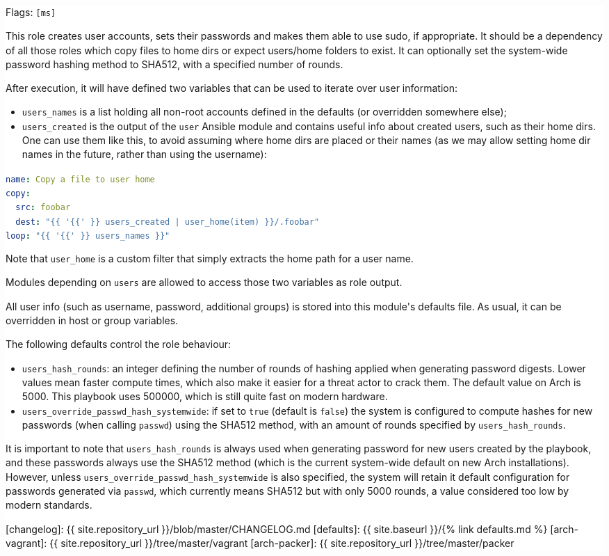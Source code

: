 Flags: `[ms]`

This role creates user accounts, sets their passwords and makes them
able to use sudo, if appropriate. It should be a dependency of all those
roles which copy files to home dirs or expect users/home folders to
exist. It can optionally set the system-wide password hashing method to
SHA512, with a specified number of rounds.

After execution, it will have defined two variables that can be used to
iterate over user information:

* `users_names` is a list holding all non-root accounts defined in the
  defaults (or overridden somewhere else);
* `users_created` is the output of the `user` Ansible module and
  contains useful info about created users, such as their home dirs. One
  can use them like this, to avoid assuming where home dirs are placed
  or their names (as we may allow setting home dir names in the future,
  rather than using the username):

```yaml
name: Copy a file to user home
copy:
  src: foobar
  dest: "{{ '{{' }} users_created | user_home(item) }}/.foobar"
loop: "{{ '{{' }} users_names }}"
```

Note that `user_home` is a custom filter that simply extracts the home
path for a user name.

Modules depending on `users` are allowed to access those two variables
as role output.

All user info (such as username, password, additional groups) is stored
into this module's defaults file. As usual, it can be overridden in host
or group variables.

The following defaults control the role behaviour:

* `users_hash_rounds`: an integer defining the number of rounds of hashing
  applied when generating password digests. Lower values mean faster compute
  times, which also make it easier for a threat actor to crack them. The default
  value on Arch is 5000. This playbook uses 500000, which is still quite fast on
  modern hardware.
* `users_override_passwd_hash_systemwide`: if set to `true` (default is `false`)
  the system is configured to compute hashes for new passwords (when calling
  `passwd`) using the SHA512 method, with an amount of rounds specified by
  `users_hash_rounds`.

It is important to note that `users_hash_rounds` is always used when generating
password for new users created by the playbook, and these passwords always use
the SHA512 method (which is the current system-wide default on new Arch
installations). However, unless `users_override_passwd_hash_systemwide` is also
specified, the system will retain it default configuration for passwords
generated via `passwd`, which currently means SHA512 but with only 5000 rounds,
a value considered too low by modern standards.


[mplugd-blog-post]: https://binary-manu.github.io/binary-is-better/virtualbox/resize-vbox-screen-with-mplugd
[arch-way]: https://wiki.archlinux.org/index.php/Arch_Linux#Principles
[changelog]: {{ site.repository_url }}/blob/master/CHANGELOG.md
[defaults]: {{ site.baseurl }}/{% link defaults.md %}
[arch-vagrant]: {{ site.repository_url }}/tree/master/vagrant
[arch-packer]: {{ site.repository_url }}/tree/master/packer